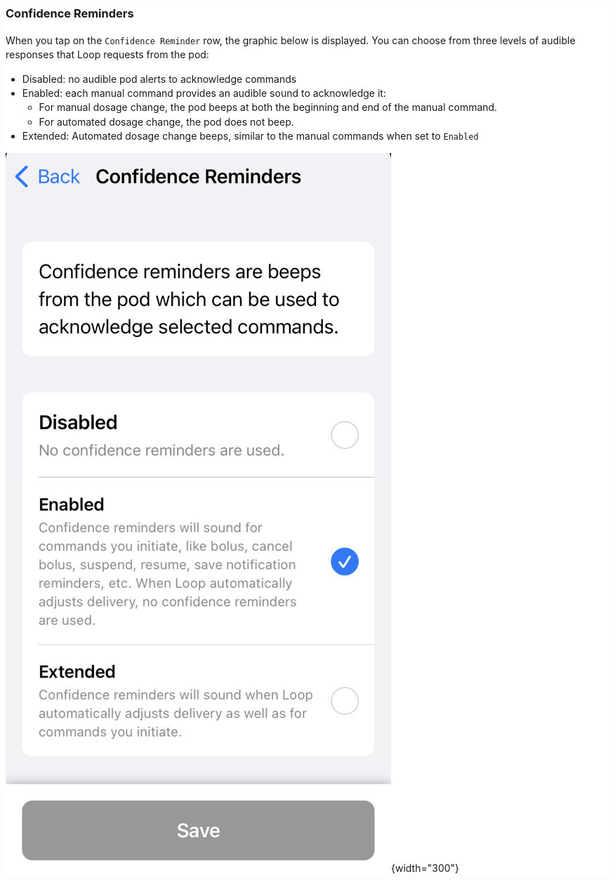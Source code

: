 
### Confidence Reminders

When you tap on the `Confidence Reminder` row, the graphic below is displayed.  You can choose from three levels of audible responses that Loop requests from the pod:

* Disabled: no audible pod alerts to acknowledge commands
* Enabled: each manual command provides an audible sound to acknowledge it:
    * For manual dosage change, the pod beeps at both the beginning and end of the manual command.
    * For automated dosage change, the pod does not beep.
* Extended: Automated dosage change beeps, similar to the manual commands when set to `Enabled`

![Confidence reminder selection screen, the current selection is enabled as indicated by the blue check mark](img/omnipod-confidence.svg){width="300"}
